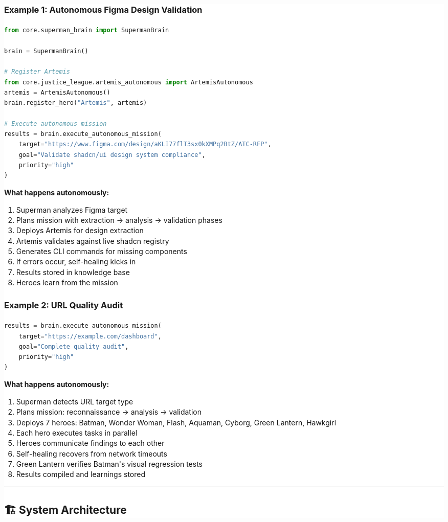 ### Example 1: Autonomous Figma Design Validation

```python
from core.superman_brain import SupermanBrain

brain = SupermanBrain()

# Register Artemis
from core.justice_league.artemis_autonomous import ArtemisAutonomous
artemis = ArtemisAutonomous()
brain.register_hero("Artemis", artemis)

# Execute autonomous mission
results = brain.execute_autonomous_mission(
    target="https://www.figma.com/design/aKLI77flT3sx0kXMPq2BtZ/ATC-RFP",
    goal="Validate shadcn/ui design system compliance",
    priority="high"
)
```

**What happens autonomously:**
1. Superman analyzes Figma target
2. Plans mission with extraction → analysis → validation phases
3. Deploys Artemis for design extraction
4. Artemis validates against live shadcn registry
5. Generates CLI commands for missing components
6. If errors occur, self-healing kicks in
7. Results stored in knowledge base
8. Heroes learn from the mission

### Example 2: URL Quality Audit

```python
results = brain.execute_autonomous_mission(
    target="https://example.com/dashboard",
    goal="Complete quality audit",
    priority="high"
)
```

**What happens autonomously:**
1. Superman detects URL target type
2. Plans mission: reconnaissance → analysis → validation
3. Deploys 7 heroes: Batman, Wonder Woman, Flash, Aquaman, Cyborg, Green Lantern, Hawkgirl
4. Each hero executes tasks in parallel
5. Heroes communicate findings to each other
6. Self-healing recovers from network timeouts
7. Green Lantern verifies Batman's visual regression tests
8. Results compiled and learnings stored

---

## 🏗️ System Architecture
